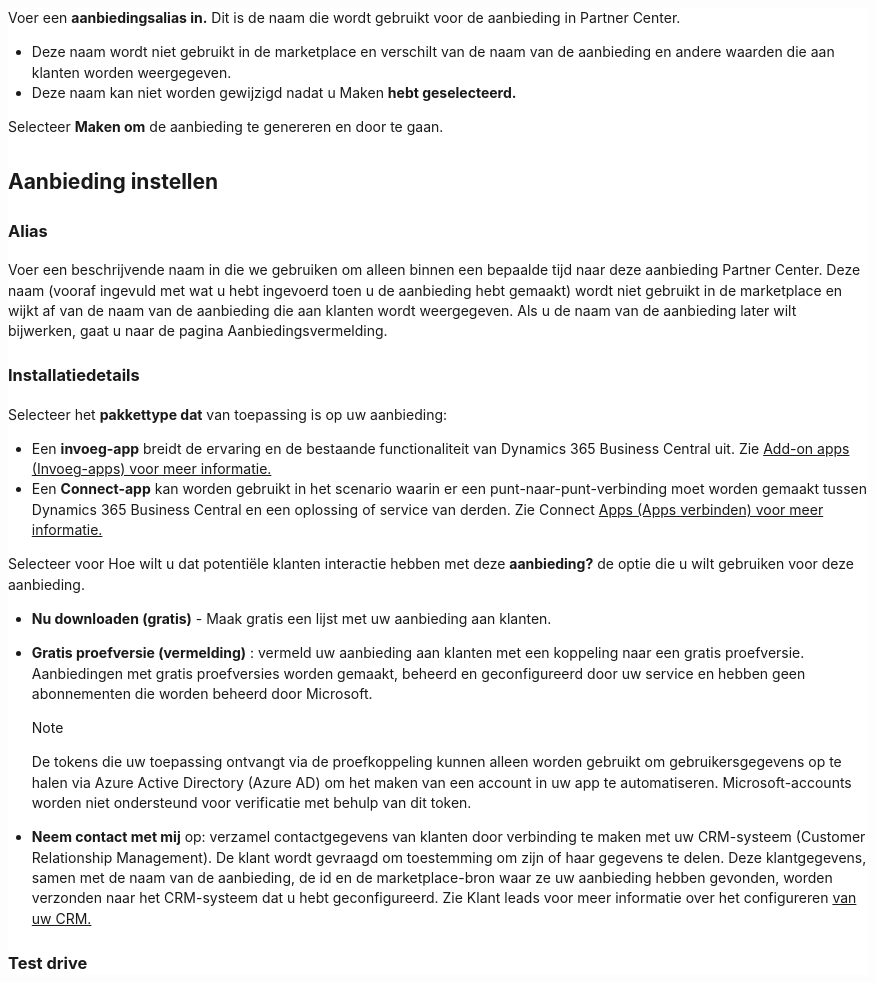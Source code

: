 Voer een **aanbiedingsalias in.** Dit is de naam die wordt gebruikt voor de aanbieding in Partner Center.

- Deze naam wordt niet gebruikt in de marketplace en verschilt van de naam van de aanbieding en andere waarden die aan klanten worden weergegeven.
- Deze naam kan niet worden gewijzigd nadat u Maken **hebt geselecteerd.**

Selecteer **Maken om** de aanbieding te genereren en door te gaan.

## <a name="offer-setup"></a>Aanbieding instellen

### <a name="alias"></a>Alias

Voer een beschrijvende naam in die we gebruiken om alleen binnen een bepaalde tijd naar deze aanbieding Partner Center. Deze naam (vooraf ingevuld met wat u hebt ingevoerd toen u de aanbieding hebt gemaakt) wordt niet gebruikt in de marketplace en wijkt af van de naam van de aanbieding die aan klanten wordt weergegeven. Als u de naam van de aanbieding later wilt bijwerken, gaat u naar de pagina Aanbiedingsvermelding. [](#offer-listing)

### <a name="setup-details"></a>Installatiedetails

Selecteer het **pakkettype dat** van toepassing is op uw aanbieding:

- Een **invoeg-app** breidt de ervaring en de bestaande functionaliteit van Dynamics 365 Business Central uit. Zie [Add-on apps (Invoeg-apps) voor meer informatie.](/dynamics365/business-central/dev-itpro/developer/readiness/readiness-add-on-apps)
- Een **Connect-app** kan worden gebruikt in het scenario waarin er een punt-naar-punt-verbinding moet worden gemaakt tussen Dynamics 365 Business Central en een oplossing of service van derden. Zie Connect [Apps (Apps verbinden) voor meer informatie.](/dynamics365/business-central/dev-itpro/developer/readiness/readiness-connect-apps)

Selecteer voor Hoe wilt u dat potentiële klanten interactie hebben met deze **aanbieding?** de optie die u wilt gebruiken voor deze aanbieding.

- **Nu downloaden (gratis)** - Maak gratis een lijst met uw aanbieding aan klanten.
- **Gratis proefversie (vermelding)** : vermeld uw aanbieding aan klanten met een koppeling naar een gratis proefversie. Aanbiedingen met gratis proefversies worden gemaakt, beheerd en geconfigureerd door uw service en hebben geen abonnementen die worden beheerd door Microsoft.

    > [!NOTE]
    > De tokens die uw toepassing ontvangt via de proefkoppeling kunnen alleen worden gebruikt om gebruikersgegevens op te halen via Azure Active Directory (Azure AD) om het maken van een account in uw app te automatiseren. Microsoft-accounts worden niet ondersteund voor verificatie met behulp van dit token.

- **Neem contact met mij** op: verzamel contactgegevens van klanten door verbinding te maken met uw CRM-systeem (Customer Relationship Management). De klant wordt gevraagd om toestemming om zijn of haar gegevens te delen. Deze klantgegevens, samen met de naam van de aanbieding, de id en de marketplace-bron waar ze uw aanbieding hebben gevonden, worden verzonden naar het CRM-systeem dat u hebt geconfigureerd. Zie Klant leads voor meer informatie over het configureren [van uw CRM.](#customer-leads)

### <a name="test-drive"></a>Test drive
